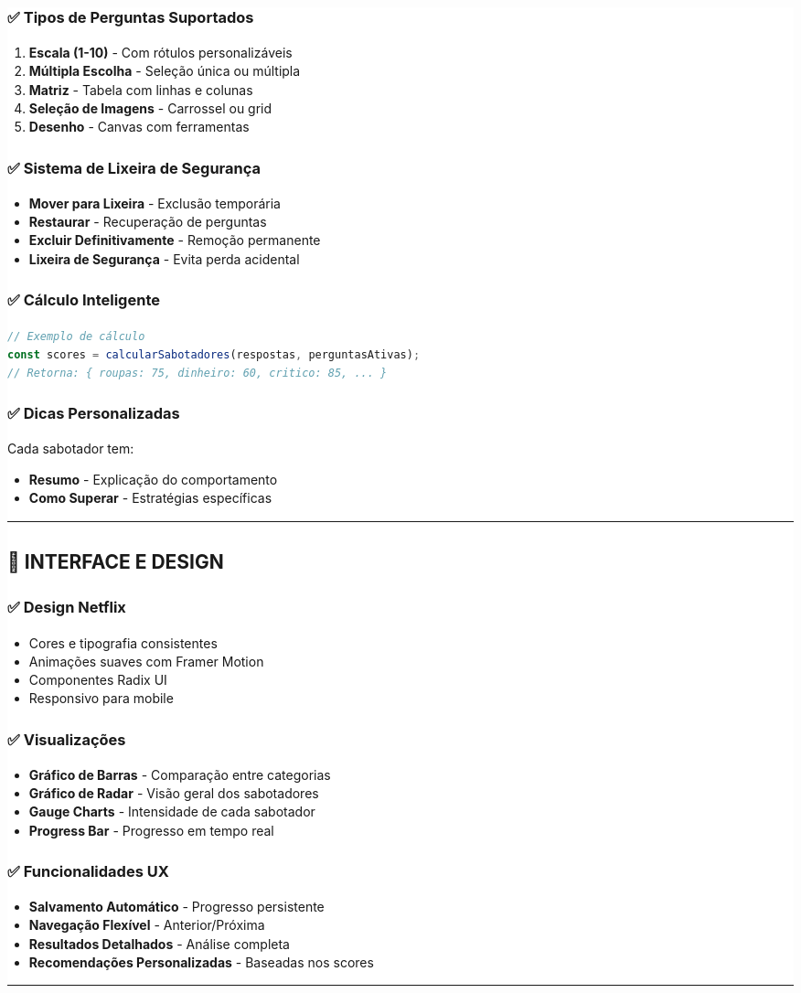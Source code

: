 ### **✅ Tipos de Perguntas Suportados**

1. **Escala (1-10)** - Com rótulos personalizáveis
2. **Múltipla Escolha** - Seleção única ou múltipla
3. **Matriz** - Tabela com linhas e colunas
4. **Seleção de Imagens** - Carrossel ou grid
5. **Desenho** - Canvas com ferramentas

### **✅ Sistema de Lixeira de Segurança**

- **Mover para Lixeira** - Exclusão temporária
- **Restaurar** - Recuperação de perguntas
- **Excluir Definitivamente** - Remoção permanente
- **Lixeira de Segurança** - Evita perda acidental

### **✅ Cálculo Inteligente**

```typescript
// Exemplo de cálculo
const scores = calcularSabotadores(respostas, perguntasAtivas);
// Retorna: { roupas: 75, dinheiro: 60, critico: 85, ... }
```

### **✅ Dicas Personalizadas**

Cada sabotador tem:
- **Resumo** - Explicação do comportamento
- **Como Superar** - Estratégias específicas

---

## 🎨 **INTERFACE E DESIGN**

### **✅ Design Netflix**
- Cores e tipografia consistentes
- Animações suaves com Framer Motion
- Componentes Radix UI
- Responsivo para mobile

### **✅ Visualizações**
- **Gráfico de Barras** - Comparação entre categorias
- **Gráfico de Radar** - Visão geral dos sabotadores
- **Gauge Charts** - Intensidade de cada sabotador
- **Progress Bar** - Progresso em tempo real

### **✅ Funcionalidades UX**
- **Salvamento Automático** - Progresso persistente
- **Navegação Flexível** - Anterior/Próxima
- **Resultados Detalhados** - Análise completa
- **Recomendações Personalizadas** - Baseadas nos scores

---